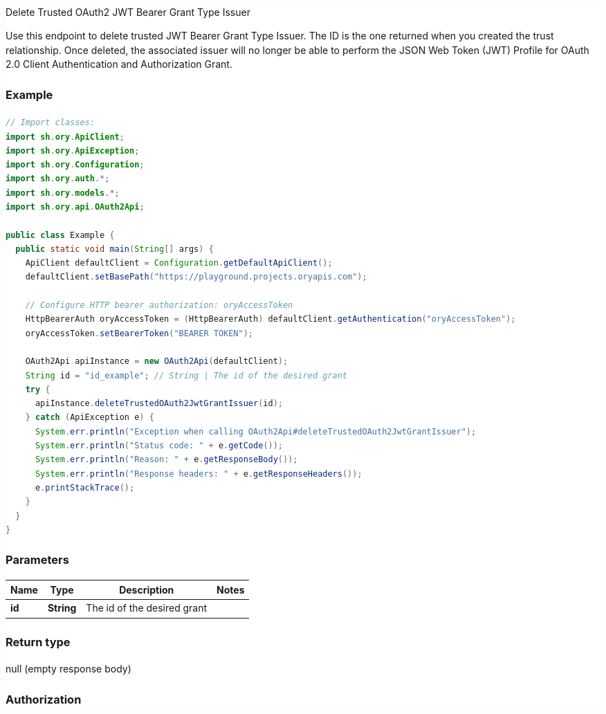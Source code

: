 Delete Trusted OAuth2 JWT Bearer Grant Type Issuer

Use this endpoint to delete trusted JWT Bearer Grant Type Issuer. The ID is the one returned when you created the trust relationship.  Once deleted, the associated issuer will no longer be able to perform the JSON Web Token (JWT) Profile for OAuth 2.0 Client Authentication and Authorization Grant.

### Example
```java
// Import classes:
import sh.ory.ApiClient;
import sh.ory.ApiException;
import sh.ory.Configuration;
import sh.ory.auth.*;
import sh.ory.models.*;
import sh.ory.api.OAuth2Api;

public class Example {
  public static void main(String[] args) {
    ApiClient defaultClient = Configuration.getDefaultApiClient();
    defaultClient.setBasePath("https://playground.projects.oryapis.com");
    
    // Configure HTTP bearer authorization: oryAccessToken
    HttpBearerAuth oryAccessToken = (HttpBearerAuth) defaultClient.getAuthentication("oryAccessToken");
    oryAccessToken.setBearerToken("BEARER TOKEN");

    OAuth2Api apiInstance = new OAuth2Api(defaultClient);
    String id = "id_example"; // String | The id of the desired grant
    try {
      apiInstance.deleteTrustedOAuth2JwtGrantIssuer(id);
    } catch (ApiException e) {
      System.err.println("Exception when calling OAuth2Api#deleteTrustedOAuth2JwtGrantIssuer");
      System.err.println("Status code: " + e.getCode());
      System.err.println("Reason: " + e.getResponseBody());
      System.err.println("Response headers: " + e.getResponseHeaders());
      e.printStackTrace();
    }
  }
}
```

### Parameters

| Name | Type | Description  | Notes |
|------------- | ------------- | ------------- | -------------|
| **id** | **String**| The id of the desired grant | |

### Return type

null (empty response body)

### Authorization
